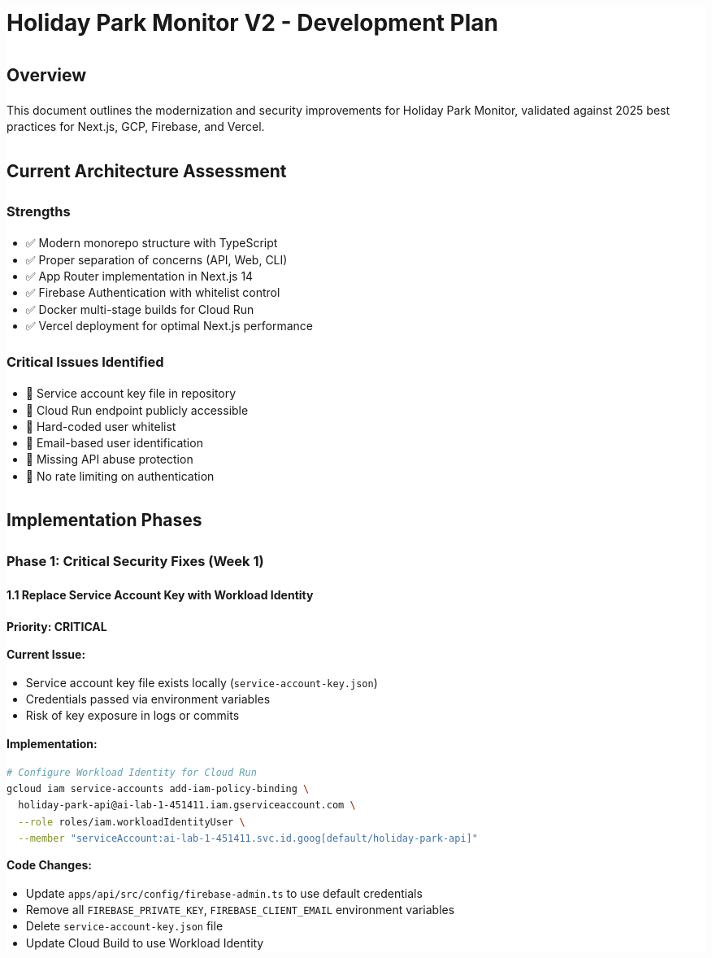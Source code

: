 # Holiday Park Monitor V2 - Development Plan

## Overview
This document outlines the modernization and security improvements for Holiday Park Monitor, validated against 2025 best practices for Next.js, GCP, Firebase, and Vercel.

## Current Architecture Assessment

### Strengths
- ✅ Modern monorepo structure with TypeScript
- ✅ Proper separation of concerns (API, Web, CLI)
- ✅ App Router implementation in Next.js 14
- ✅ Firebase Authentication with whitelist control
- ✅ Docker multi-stage builds for Cloud Run
- ✅ Vercel deployment for optimal Next.js performance

### Critical Issues Identified
- 🔴 Service account key file in repository
- 🔴 Cloud Run endpoint publicly accessible
- 🔴 Hard-coded user whitelist
- 🔴 Email-based user identification
- 🔴 Missing API abuse protection
- 🔴 No rate limiting on authentication

## Implementation Phases

### Phase 1: Critical Security Fixes (Week 1)

#### 1.1 Replace Service Account Key with Workload Identity
**Priority: CRITICAL**

**Current Issue:**
- Service account key file exists locally (`service-account-key.json`)
- Credentials passed via environment variables
- Risk of key exposure in logs or commits

**Implementation:**
```bash
# Configure Workload Identity for Cloud Run
gcloud iam service-accounts add-iam-policy-binding \
  holiday-park-api@ai-lab-1-451411.iam.gserviceaccount.com \
  --role roles/iam.workloadIdentityUser \
  --member "serviceAccount:ai-lab-1-451411.svc.id.goog[default/holiday-park-api]"
```

**Code Changes:**
- Update `apps/api/src/config/firebase-admin.ts` to use default credentials
- Remove all `FIREBASE_PRIVATE_KEY`, `FIREBASE_CLIENT_EMAIL` environment variables
- Delete `service-account-key.json` file
- Update Cloud Build to use Workload Identity
